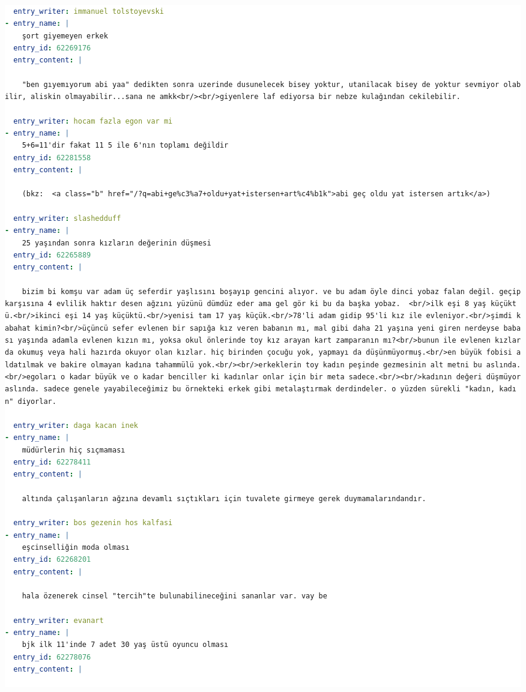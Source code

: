 ```yaml
  entry_writer: immanuel tolstoyevski
- entry_name: |
    şort giyemeyen erkek
  entry_id: 62269176
  entry_content: |
    
    "ben gıyemıyorum abi yaa" dedikten sonra uzerinde dusunelecek bisey yoktur, utanilacak bisey de yoktur sevmiyor olabilir, aliskin olmayabilir...sana ne amkk<br/><br/>giyenlere laf ediyorsa bir nebze kulağından cekilebilir.
   
  entry_writer: hocam fazla egon var mi
- entry_name: |
    5+6=11'dir fakat 11 5 ile 6'nın toplamı değildir
  entry_id: 62281558
  entry_content: |
    
    (bkz:  <a class="b" href="/?q=abi+ge%c3%a7+oldu+yat+istersen+art%c4%b1k">abi geç oldu yat istersen artık</a>)
   
  entry_writer: slashedduff
- entry_name: |
    25 yaşından sonra kızların değerinin düşmesi
  entry_id: 62265889
  entry_content: |
    
    bizim bi komşu var adam üç seferdir yaşlısını boşayıp gencini alıyor. ve bu adam öyle dinci yobaz falan değil. geçip karşısına 4 evlilik haktır desen ağzını yüzünü dümdüz eder ama gel gör ki bu da başka yobaz.  <br/>ilk eşi 8 yaş küçüktü.<br/>ikinci eşi 14 yaş küçüktü.<br/>yenisi tam 17 yaş küçük.<br/>78'li adam gidip 95'li kız ile evleniyor.<br/>şimdi kabahat kimin?<br/>üçüncü sefer evlenen bir sapığa kız veren babanın mı, mal gibi daha 21 yaşına yeni giren nerdeyse babası yaşında adamla evlenen kızın mı, yoksa okul önlerinde toy kız arayan kart zamparanın mı?<br/>bunun ile evlenen kızlar da okumuş veya hali hazırda okuyor olan kızlar. hiç birinden çocuğu yok, yapmayı da düşünmüyormuş.<br/>en büyük fobisi aldatılmak ve bakire olmayan kadına tahammülü yok.<br/><br/>erkeklerin toy kadın peşinde gezmesinin alt metni bu aslında.<br/>egoları o kadar büyük ve o kadar benciller ki kadınlar onlar için bir meta sadece.<br/><br/>kadının değeri düşmüyor aslında. sadece genele yayabileceğimiz bu örnekteki erkek gibi metalaştırmak derdindeler. o yüzden sürekli "kadın, kadın" diyorlar.
   
  entry_writer: daga kacan inek
- entry_name: |
    müdürlerin hiç sıçmaması
  entry_id: 62278411
  entry_content: |
    
    altında çalışanların ağzına devamlı sıçtıkları için tuvalete girmeye gerek duymamalarındandır.
    
  entry_writer: bos gezenin hos kalfasi
- entry_name: |
    eşcinselliğin moda olması
  entry_id: 62268201
  entry_content: |
    
    hala özenerek cinsel "tercih"te bulunabilineceğini sananlar var. vay be
    
  entry_writer: evanart
- entry_name: |
    bjk ilk 11'inde 7 adet 30 yaş üstü oyuncu olması
  entry_id: 62278076
  entry_content: |
    
```